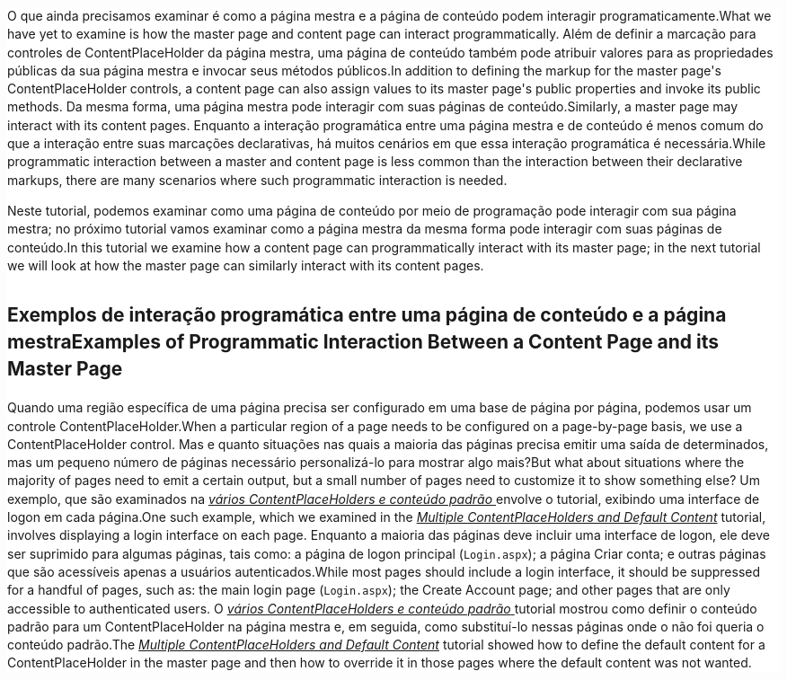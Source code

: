 
<span data-ttu-id="d88f4-111">O que ainda precisamos examinar é como a página mestra e a página de conteúdo podem interagir programaticamente.</span><span class="sxs-lookup"><span data-stu-id="d88f4-111">What we have yet to examine is how the master page and content page can interact programmatically.</span></span> <span data-ttu-id="d88f4-112">Além de definir a marcação para controles de ContentPlaceHolder da página mestra, uma página de conteúdo também pode atribuir valores para as propriedades públicas da sua página mestra e invocar seus métodos públicos.</span><span class="sxs-lookup"><span data-stu-id="d88f4-112">In addition to defining the markup for the master page's ContentPlaceHolder controls, a content page can also assign values to its master page's public properties and invoke its public methods.</span></span> <span data-ttu-id="d88f4-113">Da mesma forma, uma página mestra pode interagir com suas páginas de conteúdo.</span><span class="sxs-lookup"><span data-stu-id="d88f4-113">Similarly, a master page may interact with its content pages.</span></span> <span data-ttu-id="d88f4-114">Enquanto a interação programática entre uma página mestra e de conteúdo é menos comum do que a interação entre suas marcações declarativas, há muitos cenários em que essa interação programática é necessária.</span><span class="sxs-lookup"><span data-stu-id="d88f4-114">While programmatic interaction between a master and content page is less common than the interaction between their declarative markups, there are many scenarios where such programmatic interaction is needed.</span></span>

<span data-ttu-id="d88f4-115">Neste tutorial, podemos examinar como uma página de conteúdo por meio de programação pode interagir com sua página mestra; no próximo tutorial vamos examinar como a página mestra da mesma forma pode interagir com suas páginas de conteúdo.</span><span class="sxs-lookup"><span data-stu-id="d88f4-115">In this tutorial we examine how a content page can programmatically interact with its master page; in the next tutorial we will look at how the master page can similarly interact with its content pages.</span></span>

## <a name="examples-of-programmatic-interaction-between-a-content-page-and-its-master-page"></a><span data-ttu-id="d88f4-116">Exemplos de interação programática entre uma página de conteúdo e a página mestra</span><span class="sxs-lookup"><span data-stu-id="d88f4-116">Examples of Programmatic Interaction Between a Content Page and its Master Page</span></span>

<span data-ttu-id="d88f4-117">Quando uma região específica de uma página precisa ser configurado em uma base de página por página, podemos usar um controle ContentPlaceHolder.</span><span class="sxs-lookup"><span data-stu-id="d88f4-117">When a particular region of a page needs to be configured on a page-by-page basis, we use a ContentPlaceHolder control.</span></span> <span data-ttu-id="d88f4-118">Mas e quanto situações nas quais a maioria das páginas precisa emitir uma saída de determinados, mas um pequeno número de páginas necessário personalizá-lo para mostrar algo mais?</span><span class="sxs-lookup"><span data-stu-id="d88f4-118">But what about situations where the majority of pages need to emit a certain output, but a small number of pages need to customize it to show something else?</span></span> <span data-ttu-id="d88f4-119">Um exemplo, que são examinados na [ *vários ContentPlaceHolders e conteúdo padrão* ](multiple-contentplaceholders-and-default-content-vb.md) envolve o tutorial, exibindo uma interface de logon em cada página.</span><span class="sxs-lookup"><span data-stu-id="d88f4-119">One such example, which we examined in the [*Multiple ContentPlaceHolders and Default Content*](multiple-contentplaceholders-and-default-content-vb.md) tutorial, involves displaying a login interface on each page.</span></span> <span data-ttu-id="d88f4-120">Enquanto a maioria das páginas deve incluir uma interface de logon, ele deve ser suprimido para algumas páginas, tais como: a página de logon principal (`Login.aspx`); a página Criar conta; e outras páginas que são acessíveis apenas a usuários autenticados.</span><span class="sxs-lookup"><span data-stu-id="d88f4-120">While most pages should include a login interface, it should be suppressed for a handful of pages, such as: the main login page (`Login.aspx`); the Create Account page; and other pages that are only accessible to authenticated users.</span></span> <span data-ttu-id="d88f4-121">O [ *vários ContentPlaceHolders e conteúdo padrão* ](multiple-contentplaceholders-and-default-content-vb.md) tutorial mostrou como definir o conteúdo padrão para um ContentPlaceHolder na página mestra e, em seguida, como substituí-lo nessas páginas onde o não foi queria o conteúdo padrão.</span><span class="sxs-lookup"><span data-stu-id="d88f4-121">The [*Multiple ContentPlaceHolders and Default Content*](multiple-contentplaceholders-and-default-content-vb.md) tutorial showed how to define the default content for a ContentPlaceHolder in the master page and then how to override it in those pages where the default content was not wanted.</span></span>
